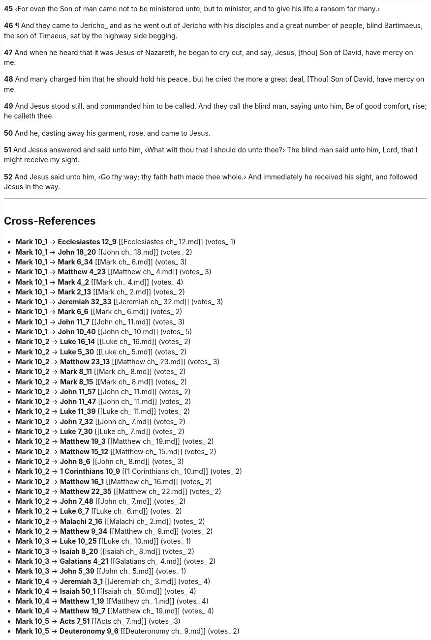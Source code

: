 **45** ‹For even the Son of man came not to be ministered unto, but to minister, and to give his life a ransom for many.›

**46** ¶ And they came to Jericho_ and as he went out of Jericho with his disciples and a great number of people, blind Bartimaeus, the son of Timaeus, sat by the highway side begging.

**47** And when he heard that it was Jesus of Nazareth, he began to cry out, and say, Jesus, [thou] Son of David, have mercy on me.

**48** And many charged him that he should hold his peace_ but he cried the more a great deal, [Thou] Son of David, have mercy on me.

**49** And Jesus stood still, and commanded him to be called. And they call the blind man, saying unto him, Be of good comfort, rise; he calleth thee.

**50** And he, casting away his garment, rose, and came to Jesus.

**51** And Jesus answered and said unto him, ‹What wilt thou that I should do unto thee?› The blind man said unto him, Lord, that I might receive my sight.

**52** And Jesus said unto him, ‹Go thy way; thy faith hath made thee whole.› And immediately he received his sight, and followed Jesus in the way.

---

## Cross-References

- **Mark 10_1** → **Ecclesiastes 12_9** [[Ecclesiastes ch_ 12.md]] (votes_ 1)
- **Mark 10_1** → **John 18_20** [[John ch_ 18.md]] (votes_ 2)
- **Mark 10_1** → **Mark 6_34** [[Mark ch_ 6.md]] (votes_ 3)
- **Mark 10_1** → **Matthew 4_23** [[Matthew ch_ 4.md]] (votes_ 3)
- **Mark 10_1** → **Mark 4_2** [[Mark ch_ 4.md]] (votes_ 4)
- **Mark 10_1** → **Mark 2_13** [[Mark ch_ 2.md]] (votes_ 2)
- **Mark 10_1** → **Jeremiah 32_33** [[Jeremiah ch_ 32.md]] (votes_ 3)
- **Mark 10_1** → **Mark 6_6** [[Mark ch_ 6.md]] (votes_ 2)
- **Mark 10_1** → **John 11_7** [[John ch_ 11.md]] (votes_ 3)
- **Mark 10_1** → **John 10_40** [[John ch_ 10.md]] (votes_ 5)
- **Mark 10_2** → **Luke 16_14** [[Luke ch_ 16.md]] (votes_ 2)
- **Mark 10_2** → **Luke 5_30** [[Luke ch_ 5.md]] (votes_ 2)
- **Mark 10_2** → **Matthew 23_13** [[Matthew ch_ 23.md]] (votes_ 3)
- **Mark 10_2** → **Mark 8_11** [[Mark ch_ 8.md]] (votes_ 2)
- **Mark 10_2** → **Mark 8_15** [[Mark ch_ 8.md]] (votes_ 2)
- **Mark 10_2** → **John 11_57** [[John ch_ 11.md]] (votes_ 2)
- **Mark 10_2** → **John 11_47** [[John ch_ 11.md]] (votes_ 2)
- **Mark 10_2** → **Luke 11_39** [[Luke ch_ 11.md]] (votes_ 2)
- **Mark 10_2** → **John 7_32** [[John ch_ 7.md]] (votes_ 2)
- **Mark 10_2** → **Luke 7_30** [[Luke ch_ 7.md]] (votes_ 2)
- **Mark 10_2** → **Matthew 19_3** [[Matthew ch_ 19.md]] (votes_ 2)
- **Mark 10_2** → **Matthew 15_12** [[Matthew ch_ 15.md]] (votes_ 2)
- **Mark 10_2** → **John 8_6** [[John ch_ 8.md]] (votes_ 3)
- **Mark 10_2** → **1 Corinthians 10_9** [[1 Corinthians ch_ 10.md]] (votes_ 2)
- **Mark 10_2** → **Matthew 16_1** [[Matthew ch_ 16.md]] (votes_ 2)
- **Mark 10_2** → **Matthew 22_35** [[Matthew ch_ 22.md]] (votes_ 2)
- **Mark 10_2** → **John 7_48** [[John ch_ 7.md]] (votes_ 2)
- **Mark 10_2** → **Luke 6_7** [[Luke ch_ 6.md]] (votes_ 2)
- **Mark 10_2** → **Malachi 2_16** [[Malachi ch_ 2.md]] (votes_ 2)
- **Mark 10_2** → **Matthew 9_34** [[Matthew ch_ 9.md]] (votes_ 2)
- **Mark 10_3** → **Luke 10_25** [[Luke ch_ 10.md]] (votes_ 1)
- **Mark 10_3** → **Isaiah 8_20** [[Isaiah ch_ 8.md]] (votes_ 2)
- **Mark 10_3** → **Galatians 4_21** [[Galatians ch_ 4.md]] (votes_ 2)
- **Mark 10_3** → **John 5_39** [[John ch_ 5.md]] (votes_ 1)
- **Mark 10_4** → **Jeremiah 3_1** [[Jeremiah ch_ 3.md]] (votes_ 4)
- **Mark 10_4** → **Isaiah 50_1** [[Isaiah ch_ 50.md]] (votes_ 4)
- **Mark 10_4** → **Matthew 1_19** [[Matthew ch_ 1.md]] (votes_ 4)
- **Mark 10_4** → **Matthew 19_7** [[Matthew ch_ 19.md]] (votes_ 4)
- **Mark 10_5** → **Acts 7_51** [[Acts ch_ 7.md]] (votes_ 3)
- **Mark 10_5** → **Deuteronomy 9_6** [[Deuteronomy ch_ 9.md]] (votes_ 2)